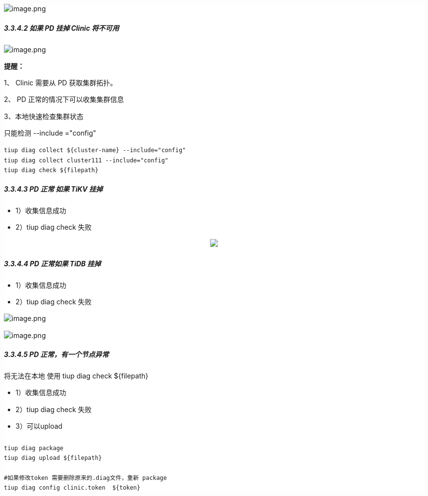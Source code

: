 ![image.png](https://tidb-blog.oss-cn-beijing.aliyuncs.com/media/image-1651728262909.png)

##### 3.3.4.2 如果 PD 挂掉 Clinic 将不可用

![image.png](https://tidb-blog.oss-cn-beijing.aliyuncs.com/media/image-1651728273552.png)

**提醒：**

1、 Clinic 需要从 PD 获取集群拓扑。

2、 PD 正常的情况下可以收集集群信息

3、本地快速检查集群状态

只能检测 --include ="config"

```markdown
tiup diag collect ${cluster-name} --include="config"
tiup diag collect cluster111 --include="config"
tiup diag check ${filepath}
```

##### 3.3.4.3 PD 正常 如果 TiKV 挂掉

- 1）收集信息成功

- 2）tiup diag check 失败

<center>
    <img src={useBaseUrl('https://tidb-blog.oss-cn-beijing.aliyuncs.com/media/image-1651728284251.png')} />
</center>

##### 3.3.4.4 PD 正常如果 TiDB 挂掉

- 1）收集信息成功

- 2）tiup diag check 失败

![image.png](https://tidb-blog.oss-cn-beijing.aliyuncs.com/media/image-1651728294818.png)

![image.png](https://tidb-blog.oss-cn-beijing.aliyuncs.com/media/image-1651728300001.png)

##### 3.3.4.5 PD 正常，有一个节点异常

将无法在本地 使用 tiup diag check ${filepath}

- 1）收集信息成功

- 2）tiup diag check 失败

- 3）可以upload

#####

```shell
tiup diag package 
tiup diag upload ${filepath}

#如果修改token 需要删除原来的.diag文件，重新 package
tiup diag config clinic.token  ${token}
```
